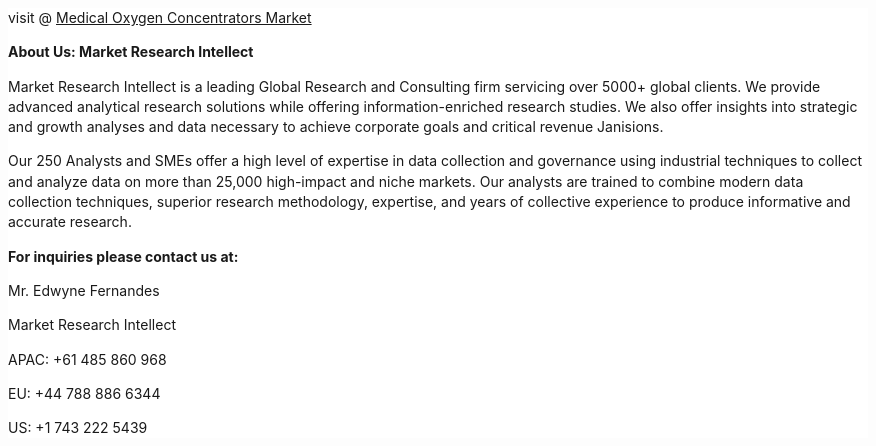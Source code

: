 visit&nbsp;@</strong>&nbsp;</span><span class="font-[700]"><a href="https://www.marketresearchintellect.com/product/global-medical-oxygen-concentrators-market-size-and-forecast/?utm_source=Linkedin&utm_medium=046" target="_blank" data-tracking-control-name="article-ssr-frontend-pulse_little-text-block" data-tracking-will-navigate="" data-test-link="">Medical Oxygen Concentrators Market</a></span></p><p><strong><span class="font-[700]">About Us: Market Research Intellect</span></strong></p><p><span class="">Market Research Intellect is a leading Global Research and Consulting firm servicing over 5000+ global clients. We provide advanced analytical research solutions while offering information-enriched research studies.&nbsp;</span>We also offer insights into strategic and growth analyses and data necessary to achieve corporate goals and critical revenue Janisions.</p><p><span class="">Our 250 Analysts and SMEs offer a high level of expertise in data collection and governance using industrial techniques to collect and analyze data on more than 25,000 high-impact and niche markets. Our analysts are trained to combine modern data collection techniques, superior research methodology, expertise, and years of collective experience to produce informative and accurate research.</span></p><p><strong>For inquiries please contact us at:</strong></p><p>Mr. Edwyne Fernandes</p><p>Market Research Intellect</p><p>APAC: +61 485 860 968</p><p>EU: +44 788 886 6344</p><p>US: +1 743 222 5439</p>
